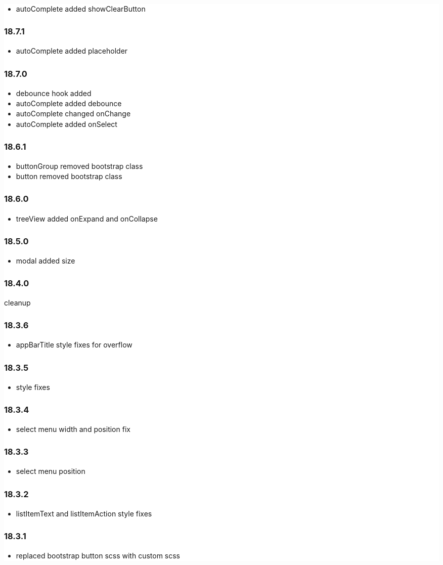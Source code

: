 -   autoComplete added showClearButton

### 18.7.1

-   autoComplete added placeholder

### 18.7.0

-   debounce hook added
-   autoComplete added debounce
-   autoComplete changed onChange
-   autoComplete added onSelect

### 18.6.1

-   buttonGroup removed bootstrap class
-   button removed bootstrap class

### 18.6.0

-   treeView added onExpand and onCollapse

### 18.5.0

-   modal added size

### 18.4.0

cleanup

### 18.3.6

-   appBarTitle style fixes for overflow

### 18.3.5

-   style fixes

### 18.3.4

-   select menu width and position fix

### 18.3.3

-   select menu position

### 18.3.2

-   listItemText and listItemAction style fixes

### 18.3.1

-   replaced bootstrap button scss with custom scss
